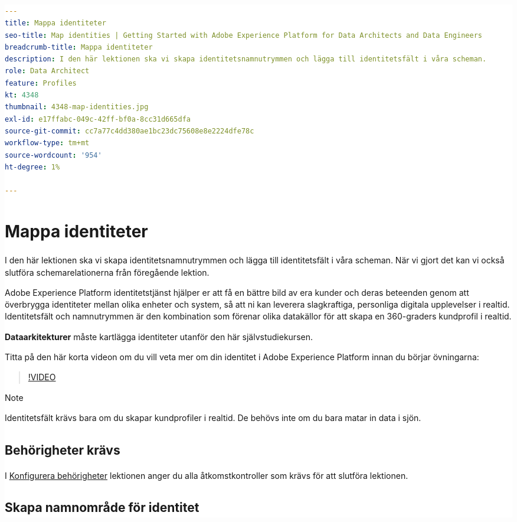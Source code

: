 ```yaml
---
title: Mappa identiteter
seo-title: Map identities | Getting Started with Adobe Experience Platform for Data Architects and Data Engineers
breadcrumb-title: Mappa identiteter
description: I den här lektionen ska vi skapa identitetsnamnutrymmen och lägga till identitetsfält i våra scheman.
role: Data Architect
feature: Profiles
kt: 4348
thumbnail: 4348-map-identities.jpg
exl-id: e17ffabc-049c-42ff-bf0a-8cc31d665dfa
source-git-commit: cc7a77c4dd380ae1bc23dc75608e8e2224dfe78c
workflow-type: tm+mt
source-wordcount: '954'
ht-degree: 1%

---
```


# Mappa identiteter



I den här lektionen ska vi skapa identitetsnamnutrymmen och lägga till identitetsfält i våra scheman. När vi gjort det kan vi också slutföra schemarelationerna från föregående lektion.

Adobe Experience Platform identitetstjänst hjälper er att få en bättre bild av era kunder och deras beteenden genom att överbrygga identiteter mellan olika enheter och system, så att ni kan leverera slagkraftiga, personliga digitala upplevelser i realtid. Identitetsfält och namnutrymmen är den kombination som förenar olika datakällor för att skapa en 360-graders kundprofil i realtid.

**Dataarkitekturer** måste kartlägga identiteter utanför den här självstudiekursen.

Titta på den här korta videon om du vill veta mer om din identitet i Adobe Experience Platform innan du börjar övningarna:
>[!VIDEO](https://video.tv.adobe.com/v/27841?quality=12&learn=on)

>[!NOTE]
>
>Identitetsfält krävs bara om du skapar kundprofiler i realtid. De behövs inte om du bara matar in data i sjön.




## Behörigheter krävs

I [Konfigurera behörigheter](configure-permissions.md) lektionen anger du alla åtkomstkontroller som krävs för att slutföra lektionen.



## Skapa namnområde för identitet
